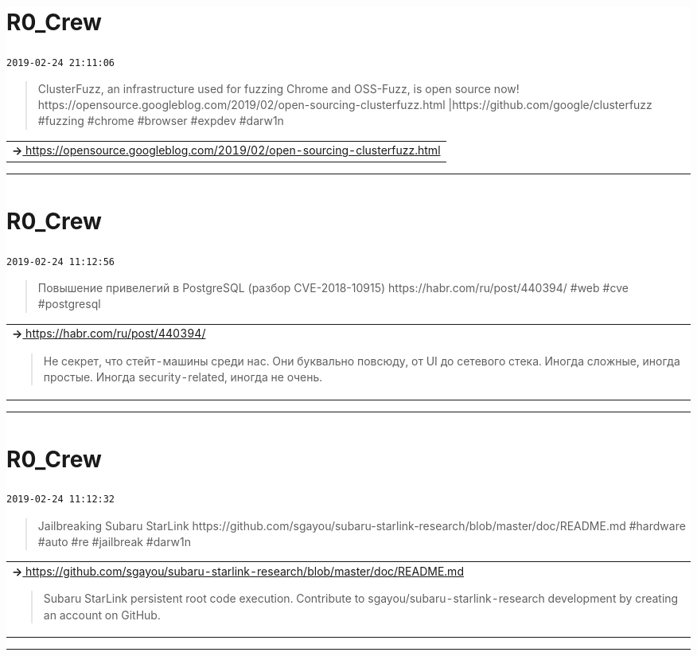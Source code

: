 
# R0_Crew
`2019-02-24 21:11:06`

<blockquote>
ClusterFuzz, an infrastructure used for fuzzing Chrome and OSS-Fuzz, is open source now! https://opensource.googleblog.com/2019/02/open-sourcing-clusterfuzz.html |https://github.com/google/clusterfuzz &#35;fuzzing &#35;chrome &#35;browser &#35;expdev &#35;darw1n
</blockquote>

<table><tr><td><b>→</b><a href="https://opensource.googleblog.com/2019/02/open-sourcing-clusterfuzz.html">
https://opensource.googleblog.com/2019/02/open-sourcing-clusterfuzz.html
</a>
</td></tr></table>

---

# R0_Crew
`2019-02-24 11:12:56`

<blockquote>
Повышение привелегий в PostgreSQL (разбор CVE-2018-10915)
https://habr.com/ru/post/440394/ 
&#35;web &#35;cve &#35;postgresql
</blockquote>

<table><tr><td><b>→</b><a href="https://habr.com/ru/post/440394/">
https://habr.com/ru/post/440394/
</a>
<blockquote>
Не секрет, что стейт-машины среди нас. Они буквально повсюду, от UI до сетевого стека. Иногда сложные, иногда простые. Иногда security-related, иногда не очень.
</blockquote>
</td></tr></table>

---

# R0_Crew
`2019-02-24 11:12:32`

<blockquote>
Jailbreaking Subaru StarLink
https://github.com/sgayou/subaru-starlink-research/blob/master/doc/README.md &#35;hardware &#35;auto &#35;re &#35;jailbreak &#35;darw1n
</blockquote>

<table><tr><td><b>→</b><a href="https://github.com/sgayou/subaru-starlink-research/blob/master/doc/README.md">
https://github.com/sgayou/subaru-starlink-research/blob/master/doc/README.md
</a>
<blockquote>
Subaru StarLink persistent root code execution. Contribute to sgayou/subaru-starlink-research development by creating an account on GitHub.
</blockquote>
</td></tr></table>

---
